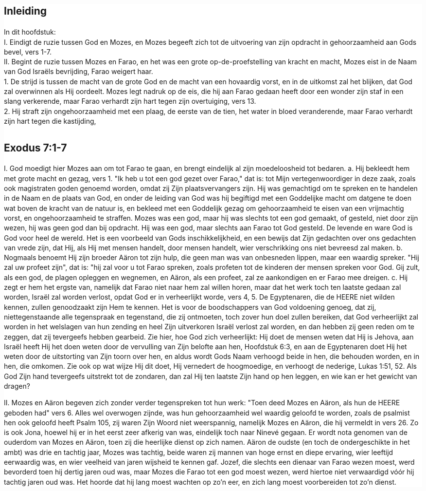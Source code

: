 ## Inleiding

In dit hoofdstuk:  
I. Eindigt de ruzie tussen God en Mozes, en Mozes begeeft zich tot de uitvoering van zijn opdracht in gehoorzaamheid aan Gods bevel, vers 1-7.  
II. Begint de ruzie tussen Mozes en Farao, en het was een grote op-de-proefstelling van kracht en macht, Mozes eist in de Naam van God Israëls bevrijding, Farao weigert haar.  
1\. De strijd is tussen de macht van de grote God en de macht van een hovaardig vorst, en in de uitkomst zal het blijken, dat God zal overwinnen als Hij oordeelt. Mozes legt nadruk op de eis, die hij aan Farao gedaan heeft door een wonder zijn staf in een slang verkerende, maar Farao verhardt zijn hart tegen zijn overtuiging, vers 13.  
2\. Hij straft zijn ongehoorzaamheid met een plaag, de eerste van de tien, het water in bloed veranderende, maar Farao verhardt zijn hart tegen die kastijding, 

## Exodus 7:1-7

I. God moedigt hier Mozes aan om tot Farao te gaan, en brengt eindelijk al zijn moedeloosheid tot bedaren.
a. Hij bekleedt hem met grote macht en gezag, vers 1. "Ik heb u tot een god gezet over Farao," dat is: tot Mijn vertegenwoordiger in deze zaak, zoals ook magistraten goden genoemd worden, omdat zij Zijn plaatsvervangers zijn. Hij was gemachtigd om te spreken en te handelen in de Naam en de plaats van God, en onder de leiding van God was hij begiftigd met een Goddelijke macht om datgene te doen wat boven de kracht van de natuur is, en bekleed met een Goddelijk gezag om gehoorzaamheid te eisen van een vrijmachtig vorst, en ongehoorzaamheid te straffen. Mozes was een god, maar hij was slechts tot een god gemaakt, of gesteld, niet door zijn wezen, hij was geen god dan bij opdracht. Hij was een god, maar slechts aan Farao tot God gesteld. De levende en ware God is God voor heel de wereld. Het is een voorbeeld van Gods inschikkelijkheid, en een bewijs dat Zijn gedachten over ons gedachten van vrede zijn, dat Hij, als Hij met mensen handelt, door mensen handelt, wier verschrikking ons niet bevreesd zal maken.
b. Nogmaals benoemt Hij zijn broeder Aäron tot zijn hulp, die geen man was van onbesneden lippen, maar een waardig spreker. "Hij zal uw profeet zijn", dat is: "hij zal voor u tot Farao spreken, zoals profeten tot de kinderen der mensen spreken voor God. Gij zult, als een god, de plagen opleggen en wegnemen, en Aäron, als een profeet, zal ze aankondigen en er Farao mee dreigen.
c. Hij zegt er hem het ergste van, namelijk dat Farao niet naar hem zal willen horen, maar dat het werk toch ten laatste gedaan zal worden, Israël zal worden verlost, opdat God er in verheerlijkt worde, vers 4, 5. De Egyptenaren, die de HEERE niet wilden kennen, zullen genoodzaakt zijn Hem te kennen. Het is voor de boodschappers van God voldoening genoeg, dat zij, niettegenstaande alle tegenspraak en tegenstand, die zij ontmoeten, toch zover hun doel zullen bereiken, dat God verheerlijkt zal worden in het welslagen van hun zending en heel Zijn uitverkoren Israël verlost zal worden, en dan hebben zij geen reden om te zeggen, dat zij tevergeefs hebben gearbeid. Zie hier, hoe God zich verheerlijkt: Hij doet de mensen weten dat Hij is Jehova, aan Israël heeft Hij het doen weten door de vervulling van Zijn belofte aan hen, Hoofdstuk 6:3, en aan de Egyptenaren doet Hij het weten door de uitstorting van Zijn toorn over hen, en aldus wordt Gods Naam verhoogd beide in hen, die behouden worden, en in hen, die omkomen. Zie ook op wat wijze Hij dit doet, Hij vernedert de hoogmoedige, en verhoogt de nederige, Lukas 1:51, 52. Als God Zijn hand tevergeefs uitstrekt tot de zondaren, dan zal Hij ten laatste Zijn hand op hen leggen, en wie kan er het gewicht van dragen? 

II. Mozes en Aäron begeven zich zonder verder tegenspreken tot hun werk: "Toen deed Mozes en Aäron, als hun de HEERE geboden had" vers 6. Alles wel overwogen zijnde, was hun gehoorzaamheid wel waardig geloofd te worden, zoals de psalmist hen ook geloofd heeft Psalm 105, zij waren Zijn Woord niet weerspannig, namelijk Mozes en Aäron, die hij vermeldt in vers 26. Zo is ook Jona, hoewel hij er in het eerst zeer afkerig van was, eindelijk toch naar Ninevé gegaan. Er wordt nota genomen van de ouderdom van Mozes en Aäron, toen zij die heerlijke dienst op zich namen. Aäron de oudste (en toch de ondergeschikte in het ambt) was drie en tachtig jaar, Mozes was tachtig, beide waren zij mannen van hoge ernst en diepe ervaring, wier leeftijd eerwaardig was, en wier veelheid van jaren wijsheid te kennen gaf. Jozef, die slechts een dienaar van Farao wezen moest, werd bevorderd toen hij dertig jaren oud was, maar Mozes die Farao tot een god moest wezen, werd hiertoe niet verwaardigd vóór hij tachtig jaren oud was. Het hoorde dat hij lang moest wachten op zo’n eer, en zich lang moest voorbereiden tot zo’n dienst.
